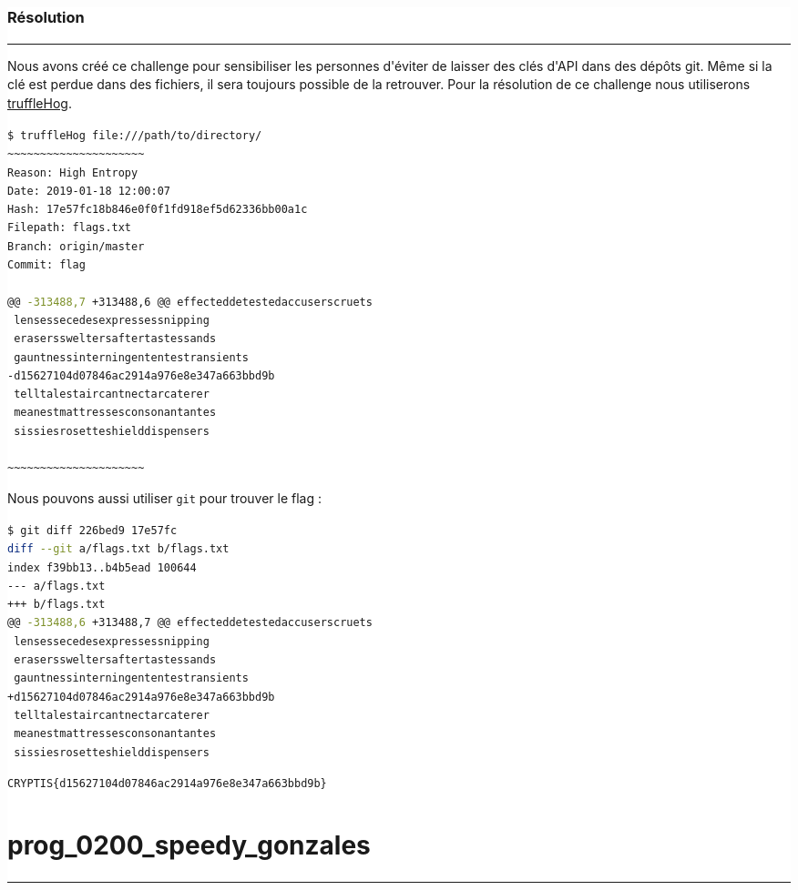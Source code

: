 
### Résolution

---
Nous avons créé ce challenge pour sensibiliser les personnes d'éviter de laisser des clés d'API dans des dépôts git. Même si la clé est perdue dans des fichiers, il sera toujours possible de la retrouver. Pour la résolution de ce challenge nous utiliserons [truffleHog](https://github.com/dxa4481/truffleHog).


```bash
$ truffleHog file:///path/to/directory/
~~~~~~~~~~~~~~~~~~~~~
Reason: High Entropy
Date: 2019-01-18 12:00:07
Hash: 17e57fc18b846e0f0f1fd918ef5d62336bb00a1c
Filepath: flags.txt
Branch: origin/master
Commit: flag

@@ -313488,7 +313488,6 @@ effecteddetestedaccuserscruets
 lensessecedesexpressessnipping
 eraserssweltersaftertastessands
 gauntnessinterningententestransients
-d15627104d07846ac2914a976e8e347a663bbd9b
 telltalestaircantnectarcaterer
 meanestmattressesconsonantantes
 sissiesrosetteshielddispensers

~~~~~~~~~~~~~~~~~~~~~
```

Nous pouvons aussi utiliser `git` pour trouver le flag :
```bash
$ git diff 226bed9 17e57fc
diff --git a/flags.txt b/flags.txt
index f39bb13..b4b5ead 100644
--- a/flags.txt
+++ b/flags.txt
@@ -313488,6 +313488,7 @@ effecteddetestedaccuserscruets
 lensessecedesexpressessnipping
 eraserssweltersaftertastessands
 gauntnessinterningententestransients
+d15627104d07846ac2914a976e8e347a663bbd9b
 telltalestaircantnectarcaterer
 meanestmattressesconsonantantes
 sissiesrosetteshielddispensers
```
`CRYPTIS{d15627104d07846ac2914a976e8e347a663bbd9b}`

# prog_0200_speedy_gonzales

---

